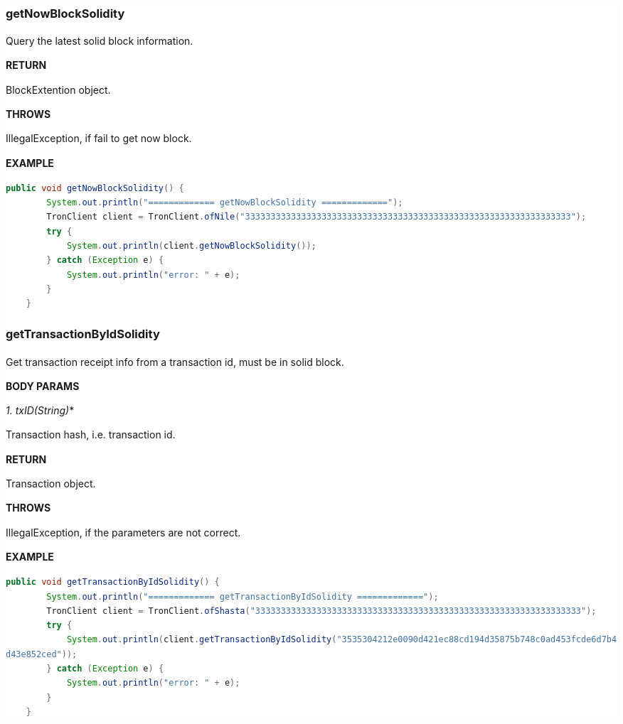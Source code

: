 ### getNowBlockSolidity  

Query the latest solid block information. 

**RETURN**  

BlockExtention object.  

**THROWS**  

IllegalException, if fail to get now block.  

**EXAMPLE** 
 
```java
public void getNowBlockSolidity() {
        System.out.println("============= getNowBlockSolidity =============");
        TronClient client = TronClient.ofNile("3333333333333333333333333333333333333333333333333333333333333333");
        try {
            System.out.println(client.getNowBlockSolidity());
        } catch (Exception e) {
            System.out.println("error: " + e);
        }
    }
```

### getTransactionByIdSolidity

Get transaction receipt info from a transaction id, must be in solid block.  

**BODY PARAMS**  

*1. txID(String)** 

Transaction hash, i.e. transaction id.  

**RETURN**  

Transaction object.  

**THROWS**  

IllegalException, if the parameters are not correct.  

**EXAMPLE** 
 
```java
public void getTransactionByIdSolidity() {
        System.out.println("============= getTransactionByIdSolidity =============");
        TronClient client = TronClient.ofShasta("3333333333333333333333333333333333333333333333333333333333333333");
        try {
            System.out.println(client.getTransactionByIdSolidity("3535304212e0090d421ec88cd194d35875b748c0ad453fcde6d7b4d43e852ced"));
        } catch (Exception e) {
            System.out.println("error: " + e);
        }
    }
```
